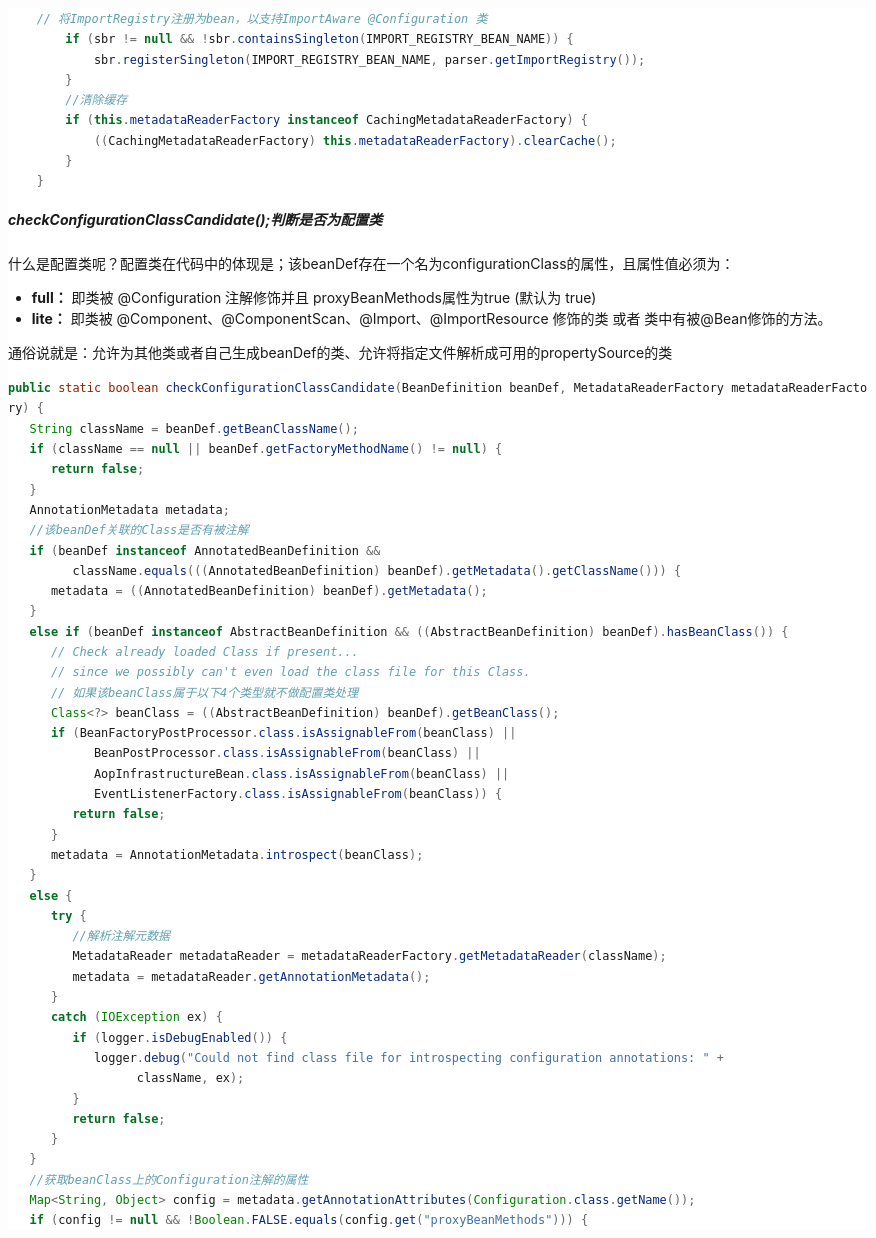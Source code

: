 ```java
    // 将ImportRegistry注册为bean，以支持ImportAware @Configuration 类
		if (sbr != null && !sbr.containsSingleton(IMPORT_REGISTRY_BEAN_NAME)) {
			sbr.registerSingleton(IMPORT_REGISTRY_BEAN_NAME, parser.getImportRegistry());
		}
		//清除缓存
		if (this.metadataReaderFactory instanceof CachingMetadataReaderFactory) {
			((CachingMetadataReaderFactory) this.metadataReaderFactory).clearCache();
		}
	}
```

##### checkConfigurationClassCandidate();判断是否为配置类

什么是配置类呢？配置类在代码中的体现是；该beanDef存在一个名为configurationClass的属性，且属性值必须为：

+ **full：** 即类被 @Configuration 注解修饰并且 proxyBeanMethods属性为true (默认为 true)
+ **lite：** 即类被 @Component、@ComponentScan、@Import、@ImportResource 修饰的类 或者 类中有被@Bean修饰的方法。

通俗说就是：允许为其他类或者自己生成beanDef的类、允许将指定文件解析成可用的propertySource的类

```java
public static boolean checkConfigurationClassCandidate(BeanDefinition beanDef, MetadataReaderFactory metadataReaderFactory) {
   String className = beanDef.getBeanClassName();
   if (className == null || beanDef.getFactoryMethodName() != null) {
      return false;
   }
   AnnotationMetadata metadata;
   //该beanDef关联的Class是否有被注解
   if (beanDef instanceof AnnotatedBeanDefinition &&
         className.equals(((AnnotatedBeanDefinition) beanDef).getMetadata().getClassName())) {
      metadata = ((AnnotatedBeanDefinition) beanDef).getMetadata();
   }
   else if (beanDef instanceof AbstractBeanDefinition && ((AbstractBeanDefinition) beanDef).hasBeanClass()) {
      // Check already loaded Class if present...
      // since we possibly can't even load the class file for this Class.
      // 如果该beanClass属于以下4个类型就不做配置类处理
      Class<?> beanClass = ((AbstractBeanDefinition) beanDef).getBeanClass();
      if (BeanFactoryPostProcessor.class.isAssignableFrom(beanClass) ||
            BeanPostProcessor.class.isAssignableFrom(beanClass) ||
            AopInfrastructureBean.class.isAssignableFrom(beanClass) ||
            EventListenerFactory.class.isAssignableFrom(beanClass)) {
         return false;
      }
      metadata = AnnotationMetadata.introspect(beanClass);
   }
   else {
      try {
      	 //解析注解元数据
         MetadataReader metadataReader = metadataReaderFactory.getMetadataReader(className);
         metadata = metadataReader.getAnnotationMetadata();
      }
      catch (IOException ex) {
         if (logger.isDebugEnabled()) {
            logger.debug("Could not find class file for introspecting configuration annotations: " +
                  className, ex);
         }
         return false;
      }
   }
   //获取beanClass上的Configuration注解的属性
   Map<String, Object> config = metadata.getAnnotationAttributes(Configuration.class.getName());
   if (config != null && !Boolean.FALSE.equals(config.get("proxyBeanMethods"))) {
```